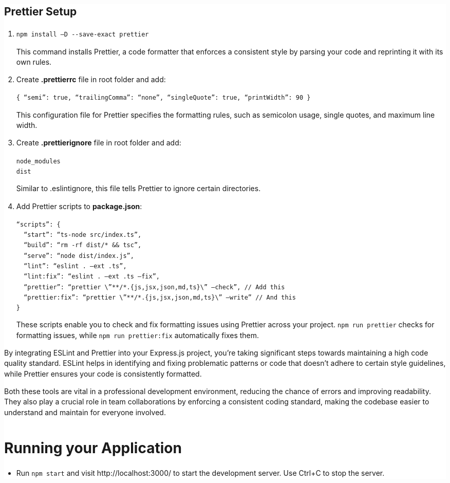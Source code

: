 ## Prettier Setup

1. ```npm install —D --save-exact prettier```
		
    This command installs Prettier, a code formatter that enforces a consistent style by parsing your code and reprinting it with its own rules.


2. Create **.prettierrc** file in root folder and add:
    
    ```
    { “semi”: true, “trailingComma”: “none”, “singleQuote”: true, “printWidth”: 90 } 
    ```		
    
    This configuration file for Prettier specifies the formatting rules, such as semicolon usage, single quotes, and maximum line width.

3. Create **.prettierignore** file in root folder and add:

    ```
    node_modules 
    dist 
    ```		
    
    Similar to .eslintignore, this file tells Prettier to ignore certain directories.

1. Add Prettier scripts to **package.json**:

    ```
    “scripts”: { 
      “start”: “ts-node src/index.ts”, 
      “build”: “rm -rf dist/* && tsc”, 
      “serve”: “node dist/index.js”, 
      “lint”: “eslint . —ext .ts”, 
      “lint:fix”: “eslint . —ext .ts —fix”, 
      “prettier”: “prettier \”**/*.{js,jsx,json,md,ts}\” —check”, // Add this 
      “prettier:fix”: “prettier \”**/*.{js,jsx,json,md,ts}\” —write” // And this 
    } 		
    ```

    These scripts enable you to check and fix formatting issues using Prettier across your project. ```npm run prettier``` checks for formatting issues, while ```npm run prettier:fix``` automatically fixes them.

By integrating ESLint and Prettier into your Express.js project, you’re taking significant steps towards maintaining a high code quality standard. ESLint helps in identifying and fixing problematic patterns or code that doesn’t adhere to certain style guidelines, while Prettier ensures your code is consistently formatted.

Both these tools are vital in a professional development environment, reducing the chance of errors and improving readability. They also play a crucial role in team collaborations by enforcing a consistent coding standard, making the codebase easier to understand and maintain for everyone involved.

# Running your Application
- Run ```npm start``` and visit http://localhost:3000/ to start the development server. Use Ctrl+C to stop the server.
